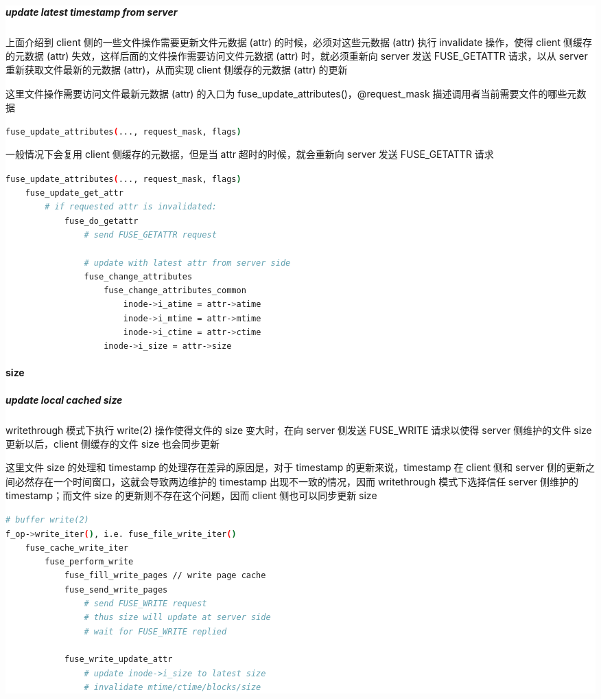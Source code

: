 ##### update latest timestamp from server

上面介绍到 client 侧的一些文件操作需要更新文件元数据 (attr) 的时候，必须对这些元数据 (attr) 执行 invalidate 操作，使得 client 侧缓存的元数据 (attr) 失效，这样后面的文件操作需要访问文件元数据 (attr) 时，就必须重新向 server 发送 FUSE_GETATTR 请求，以从 server 重新获取文件最新的元数据 (attr)，从而实现 client 侧缓存的元数据 (attr) 的更新

这里文件操作需要访问文件最新元数据 (attr) 的入口为 fuse_update_attributes()，@request_mask 描述调用者当前需要文件的哪些元数据

```sh
fuse_update_attributes(..., request_mask, flags)
```

一般情况下会复用 client 侧缓存的元数据，但是当 attr 超时的时候，就会重新向 server 发送 FUSE_GETATTR 请求

```sh
fuse_update_attributes(..., request_mask, flags)
    fuse_update_get_attr
        # if requested attr is invalidated:
            fuse_do_getattr
                # send FUSE_GETATTR request
                
                # update with latest attr from server side
                fuse_change_attributes
                    fuse_change_attributes_common
                        inode->i_atime = attr->atime
                        inode->i_mtime = attr->mtime
                        inode->i_ctime = attr->ctime 
                    inode->i_size = attr->size
```


#### size

##### update local cached size

writethrough 模式下执行 write(2) 操作使得文件的 size 变大时，在向 server 侧发送 FUSE_WRITE 请求以使得 server 侧维护的文件 size 更新以后，client 侧缓存的文件 size 也会同步更新

这里文件 size 的处理和 timestamp 的处理存在差异的原因是，对于 timestamp 的更新来说，timestamp 在 client 侧和 server 侧的更新之间必然存在一个时间窗口，这就会导致两边维护的 timestamp 出现不一致的情况，因而 writethrough 模式下选择信任 server 侧维护的 timestamp；而文件 size 的更新则不存在这个问题，因而 client 侧也可以同步更新 size

```sh
# buffer write(2)
f_op->write_iter(), i.e. fuse_file_write_iter()
    fuse_cache_write_iter
        fuse_perform_write
            fuse_fill_write_pages // write page cache
            fuse_send_write_pages
                # send FUSE_WRITE request
                # thus size will update at server side
                # wait for FUSE_WRITE replied

            fuse_write_update_attr
                # update inode->i_size to latest size
                # invalidate mtime/ctime/blocks/size
```
